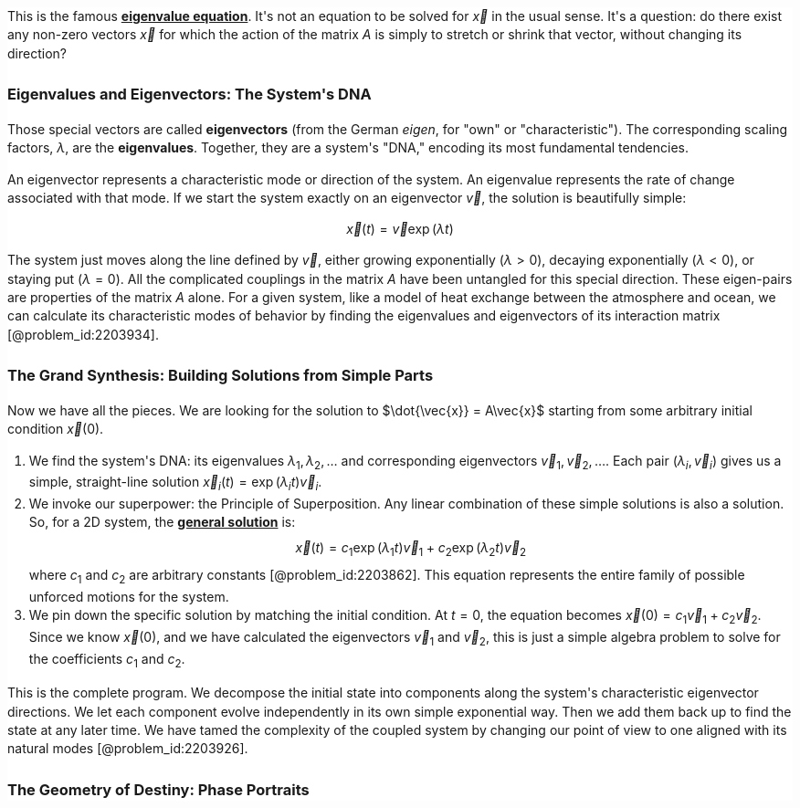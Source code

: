 This is the famous **[eigenvalue equation](@article_id:272427)**. It's not an equation to be solved for $\vec{x}$ in the usual sense. It's a question: do there exist any non-zero vectors $\vec{x}$ for which the action of the matrix $A$ is simply to stretch or shrink that vector, without changing its direction?

### Eigenvalues and Eigenvectors: The System's DNA

Those special vectors are called **eigenvectors** (from the German *eigen*, for "own" or "characteristic"). The corresponding scaling factors, $\lambda$, are the **eigenvalues**. Together, they are a system's "DNA," encoding its most fundamental tendencies.

An eigenvector represents a characteristic mode or direction of the system. An eigenvalue represents the rate of change associated with that mode. If we start the system exactly on an eigenvector $\vec{v}$, the solution is beautifully simple:

$$
\vec{x}(t) = \vec{v} \exp(\lambda t)
$$

The system just moves along the line defined by $\vec{v}$, either growing exponentially ($\lambda > 0$), decaying exponentially ($\lambda < 0$), or staying put ($\lambda = 0$). All the complicated couplings in the matrix $A$ have been untangled for this special direction. These eigen-pairs are properties of the matrix $A$ alone. For a given system, like a model of heat exchange between the atmosphere and ocean, we can calculate its characteristic modes of behavior by finding the eigenvalues and eigenvectors of its interaction matrix [@problem_id:2203934].

### The Grand Synthesis: Building Solutions from Simple Parts

Now we have all the pieces. We are looking for the solution to $\dot{\vec{x}} = A\vec{x}$ starting from some arbitrary initial condition $\vec{x}(0)$.
1.  We find the system's DNA: its eigenvalues $\lambda_1, \lambda_2, \dots$ and corresponding eigenvectors $\vec{v}_1, \vec{v}_2, \dots$. Each pair $(\lambda_i, \vec{v}_i)$ gives us a simple, straight-line solution $\vec{x}_i(t) = \exp(\lambda_i t) \vec{v}_i$.
2.  We invoke our superpower: the Principle of Superposition. Any linear combination of these simple solutions is also a solution. So, for a 2D system, the **[general solution](@article_id:274512)** is:
    $$
    \vec{x}(t) = c_1 \exp(\lambda_1 t) \vec{v}_1 + c_2 \exp(\lambda_2 t) \vec{v}_2
    $$
    where $c_1$ and $c_2$ are arbitrary constants [@problem_id:2203862]. This equation represents the entire family of possible unforced motions for the system.
3.  We pin down the specific solution by matching the initial condition. At $t=0$, the equation becomes $\vec{x}(0) = c_1 \vec{v}_1 + c_2 \vec{v}_2$. Since we know $\vec{x}(0)$, and we have calculated the eigenvectors $\vec{v}_1$ and $\vec{v}_2$, this is just a simple algebra problem to solve for the coefficients $c_1$ and $c_2$.

This is the complete program. We decompose the initial state into components along the system's characteristic eigenvector directions. We let each component evolve independently in its own simple exponential way. Then we add them back up to find the state at any later time. We have tamed the complexity of the coupled system by changing our point of view to one aligned with its natural modes [@problem_id:2203926].

### The Geometry of Destiny: Phase Portraits
